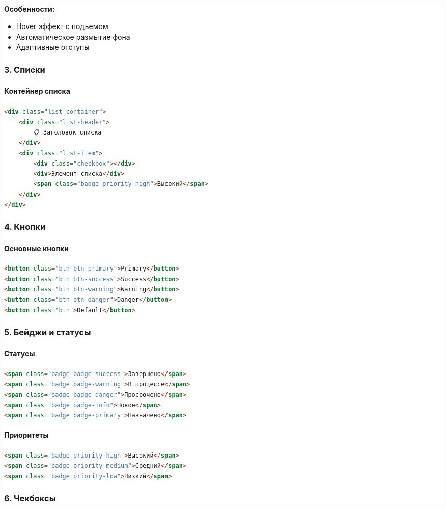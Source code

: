 **Особенности:**
- Hover эффект с подъемом
- Автоматическое размытие фона
- Адаптивные отступы

### 3. Списки

#### Контейнер списка
```html
<div class="list-container">
    <div class="list-header">
        📋 Заголовок списка
    </div>
    <div class="list-item">
        <div class="checkbox"></div>
        <div>Элемент списка</div>
        <span class="badge priority-high">Высокий</span>
    </div>
</div>
```

### 4. Кнопки

#### Основные кнопки
```html
<button class="btn btn-primary">Primary</button>
<button class="btn btn-success">Success</button>
<button class="btn btn-warning">Warning</button>
<button class="btn btn-danger">Danger</button>
<button class="btn">Default</button>
```

### 5. Бейджи и статусы

#### Статусы
```html
<span class="badge badge-success">Завершено</span>
<span class="badge badge-warning">В процессе</span>
<span class="badge badge-danger">Просрочено</span>
<span class="badge badge-info">Новое</span>
<span class="badge badge-primary">Назначено</span>
```

#### Приоритеты
```html
<span class="badge priority-high">Высокий</span>
<span class="badge priority-medium">Средний</span>
<span class="badge priority-low">Низкий</span>
```

### 6. Чекбоксы
